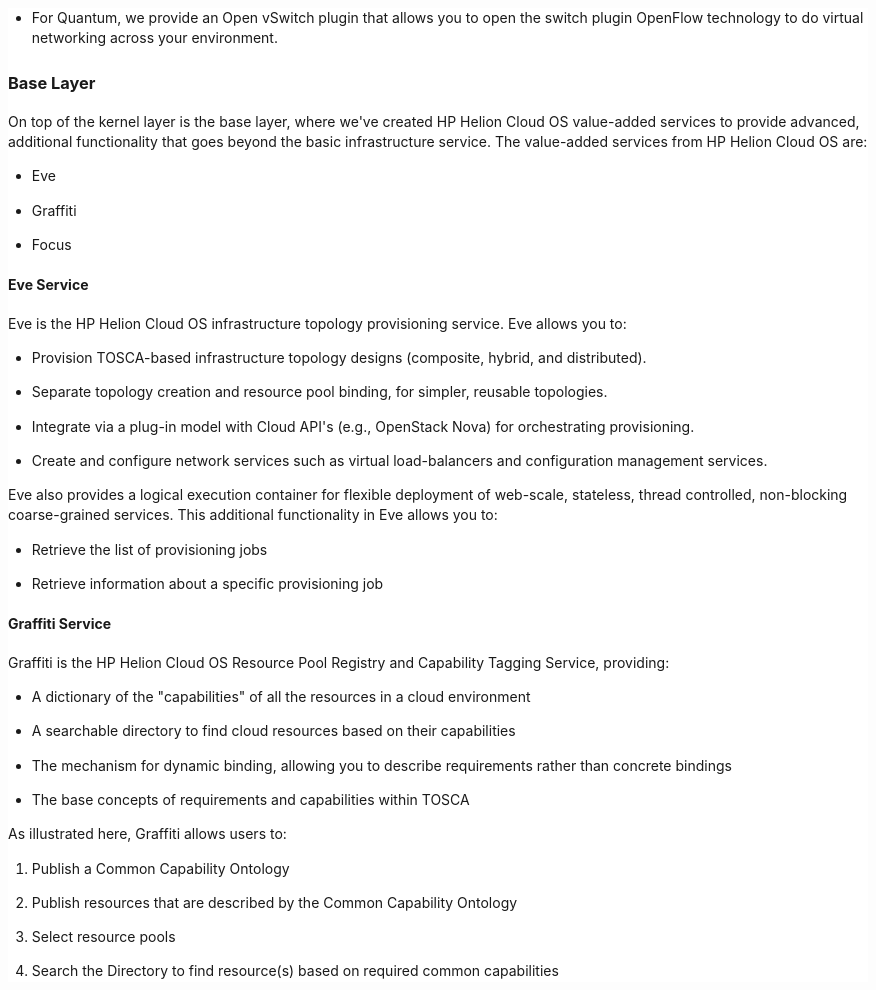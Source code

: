 * For Quantum, we provide an Open vSwitch plugin that allows you to open the switch plugin OpenFlow technology to do virtual networking across your environment.

### Base Layer

On top of the kernel layer is the base layer, where we've created HP Helion Cloud OS value-added services to provide advanced, additional functionality that goes beyond the basic infrastructure service. 
The value-added services from HP Helion Cloud OS are:

* Eve

* Graffiti

* Focus

#### Eve Service

Eve is the HP Helion Cloud OS infrastructure topology provisioning service.  Eve allows you to:

* Provision TOSCA-based infrastructure topology designs (composite, hybrid, and distributed).

* Separate topology creation and resource pool binding, for simpler, reusable topologies.

* Integrate via a plug-in model with Cloud API's (e.g., OpenStack Nova) for orchestrating provisioning.

* Create and configure network services such as virtual load-balancers and configuration management services.

Eve also provides a logical execution container for flexible deployment of web-scale, stateless, thread controlled, non-blocking coarse-grained services.  This 
additional functionality in Eve allows you to:

* Retrieve the list of provisioning jobs

* Retrieve information about a specific provisioning job

#### Graffiti Service

Graffiti is the HP Helion Cloud OS Resource Pool Registry and Capability Tagging Service, providing:

* A dictionary of the "capabilities" of all the resources in a cloud environment

* A searchable directory to find cloud resources based on their capabilities

* The mechanism for dynamic binding, allowing you to describe requirements rather than concrete bindings

* The base concepts of requirements and capabilities within TOSCA

As illustrated here, Graffiti allows users to:

1. Publish a Common Capability Ontology

2. Publish resources that are described by the Common Capability Ontology

3. Select resource pools

4. Search the Directory to find resource(s) based on required common capabilities
